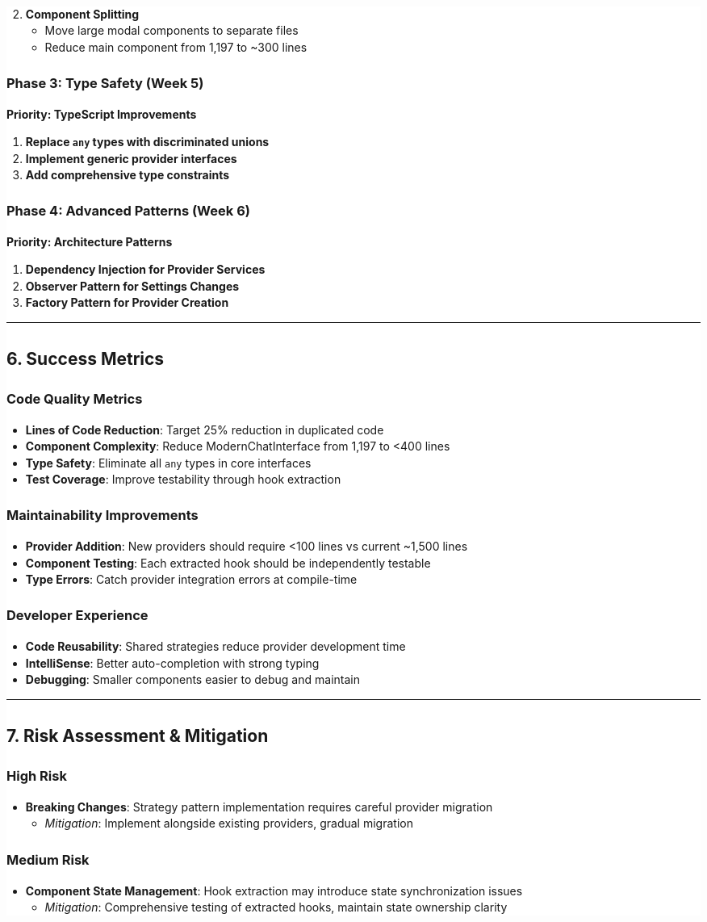 2. **Component Splitting**
   - Move large modal components to separate files
   - Reduce main component from 1,197 to ~300 lines

### Phase 3: Type Safety (Week 5)
**Priority: TypeScript Improvements**

1. **Replace `any` types with discriminated unions**
2. **Implement generic provider interfaces**
3. **Add comprehensive type constraints**

### Phase 4: Advanced Patterns (Week 6)
**Priority: Architecture Patterns**

1. **Dependency Injection for Provider Services**
2. **Observer Pattern for Settings Changes**
3. **Factory Pattern for Provider Creation**

---

## 6. Success Metrics

### Code Quality Metrics
- **Lines of Code Reduction**: Target 25% reduction in duplicated code
- **Component Complexity**: Reduce ModernChatInterface from 1,197 to <400 lines
- **Type Safety**: Eliminate all `any` types in core interfaces
- **Test Coverage**: Improve testability through hook extraction

### Maintainability Improvements
- **Provider Addition**: New providers should require <100 lines vs current ~1,500 lines
- **Component Testing**: Each extracted hook should be independently testable
- **Type Errors**: Catch provider integration errors at compile-time

### Developer Experience
- **Code Reusability**: Shared strategies reduce provider development time
- **IntelliSense**: Better auto-completion with strong typing
- **Debugging**: Smaller components easier to debug and maintain

---

## 7. Risk Assessment & Mitigation

### High Risk
- **Breaking Changes**: Strategy pattern implementation requires careful provider migration
  - *Mitigation*: Implement alongside existing providers, gradual migration

### Medium Risk  
- **Component State Management**: Hook extraction may introduce state synchronization issues
  - *Mitigation*: Comprehensive testing of extracted hooks, maintain state ownership clarity
